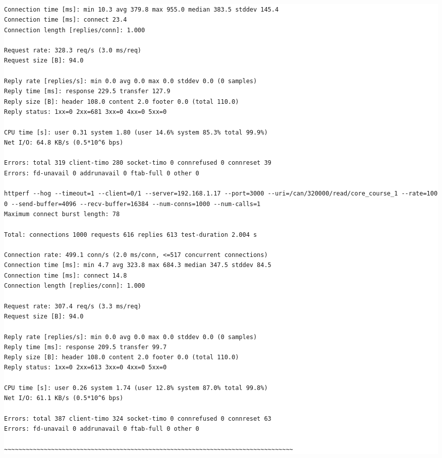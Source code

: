 ```
Connection time [ms]: min 10.3 avg 379.8 max 955.0 median 383.5 stddev 145.4
Connection time [ms]: connect 23.4
Connection length [replies/conn]: 1.000

Request rate: 328.3 req/s (3.0 ms/req)
Request size [B]: 94.0

Reply rate [replies/s]: min 0.0 avg 0.0 max 0.0 stddev 0.0 (0 samples)
Reply time [ms]: response 229.5 transfer 127.9
Reply size [B]: header 108.0 content 2.0 footer 0.0 (total 110.0)
Reply status: 1xx=0 2xx=681 3xx=0 4xx=0 5xx=0

CPU time [s]: user 0.31 system 1.80 (user 14.6% system 85.3% total 99.9%)
Net I/O: 64.8 KB/s (0.5*10^6 bps)

Errors: total 319 client-timo 280 socket-timo 0 connrefused 0 connreset 39
Errors: fd-unavail 0 addrunavail 0 ftab-full 0 other 0

httperf --hog --timeout=1 --client=0/1 --server=192.168.1.17 --port=3000 --uri=/can/320000/read/core_course_1 --rate=1000 --send-buffer=4096 --recv-buffer=16384 --num-conns=1000 --num-calls=1
Maximum connect burst length: 78

Total: connections 1000 requests 616 replies 613 test-duration 2.004 s

Connection rate: 499.1 conn/s (2.0 ms/conn, <=517 concurrent connections)
Connection time [ms]: min 4.7 avg 323.8 max 684.3 median 347.5 stddev 84.5
Connection time [ms]: connect 14.8
Connection length [replies/conn]: 1.000

Request rate: 307.4 req/s (3.3 ms/req)
Request size [B]: 94.0

Reply rate [replies/s]: min 0.0 avg 0.0 max 0.0 stddev 0.0 (0 samples)
Reply time [ms]: response 209.5 transfer 99.7
Reply size [B]: header 108.0 content 2.0 footer 0.0 (total 110.0)
Reply status: 1xx=0 2xx=613 3xx=0 4xx=0 5xx=0

CPU time [s]: user 0.26 system 1.74 (user 12.8% system 87.0% total 99.8%)
Net I/O: 61.1 KB/s (0.5*10^6 bps)

Errors: total 387 client-timo 324 socket-timo 0 connrefused 0 connreset 63
Errors: fd-unavail 0 addrunavail 0 ftab-full 0 other 0

~~~~~~~~~~~~~~~~~~~~~~~~~~~~~~~~~~~~~~~~~~~~~~~~~~~~~~~~~~~~~~~~~~~~~~~~~~~~~~~~
```
